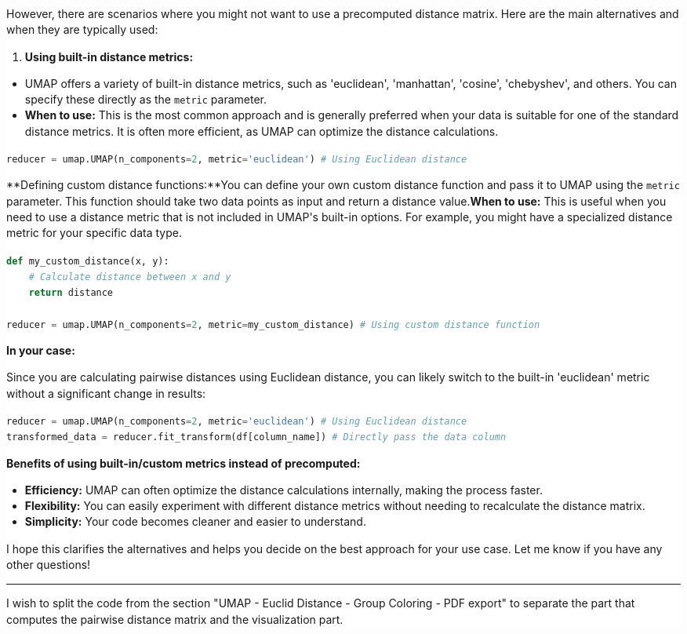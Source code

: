 However, there are scenarios where you might not want to use a precomputed distance matrix. Here are the main alternatives and when they are typically used:

1. **Using built-in distance metrics:**

- UMAP offers a variety of built-in distance metrics, such as 'euclidean', 'manhattan', 'cosine', 'chebyshev', and others. You can specify these directly as the `metric` parameter.
- **When to use:** This is the most common approach and is generally preferred when your data is suitable for one of the standard distance metrics. It is often more efficient, as UMAP can optimize the distance calculations.

```python
reducer = umap.UMAP(n_components=2, metric='euclidean') # Using Euclidean distance
```



**Defining custom distance functions:**You can define your own custom distance function and pass it to UMAP using the `metric` parameter. This function should take two data points as input and return a distance value.**When to use:** This is useful when you need to use a distance metric that is not included in UMAP's built-in options. For example, you might have a specialized distance metric for your specific data type.

```python
def my_custom_distance(x, y):
    # Calculate distance between x and y
    return distance

reducer = umap.UMAP(n_components=2, metric=my_custom_distance) # Using custom distance function
```



**In your case:**

Since you are calculating pairwise distances using Euclidean distance, you can likely switch to the built-in 'euclidean' metric without a significant change in results:

```python
reducer = umap.UMAP(n_components=2, metric='euclidean') # Using Euclidean distance
transformed_data = reducer.fit_transform(df[column_name]) # Directly pass the data column
```



**Benefits of using built-in/custom metrics instead of precomputed:**

- **Efficiency:** UMAP can often optimize the distance calculations internally, making the process faster.
- **Flexibility:** You can easily experiment with different distance metrics without needing to recalculate the distance matrix.
- **Simplicity:** Your code becomes cleaner and easier to understand.

I hope this clarifies the alternatives and helps you decide on the best approach for your use case. Let me know if you have any other questions!

------

I wish to split the code from the section "UMAP - Euclid Distance - Group Coloring - PDF export" to separate the part that computes the pairwise distance matrix and the visualization part.
